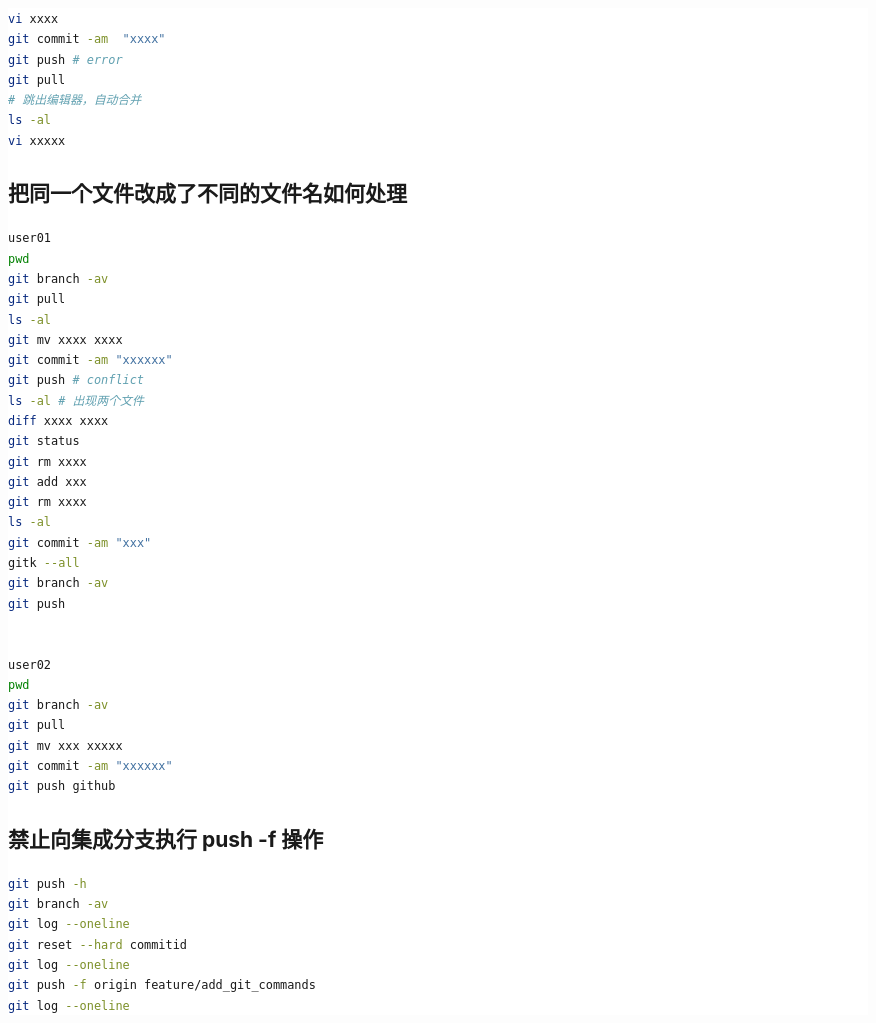 ``` bash
vi xxxx
git commit -am  "xxxx"
git push # error
git pull
# 跳出编辑器，自动合并
ls -al
vi xxxxx

```


## 把同一个文件改成了不同的文件名如何处理

``` bash
user01
pwd
git branch -av
git pull
ls -al
git mv xxxx xxxx
git commit -am "xxxxxx"
git push # conflict
ls -al # 出现两个文件
diff xxxx xxxx
git status
git rm xxxx
git add xxx
git rm xxxx
ls -al
git commit -am "xxx"
gitk --all
git branch -av
git push


user02
pwd
git branch -av
git pull
git mv xxx xxxxx
git commit -am "xxxxxx"
git push github

```

## 禁止向集成分支执行 push -f 操作

``` bash
git push -h
git branch -av
git log --oneline
git reset --hard commitid
git log --oneline
git push -f origin feature/add_git_commands
git log --oneline
```
